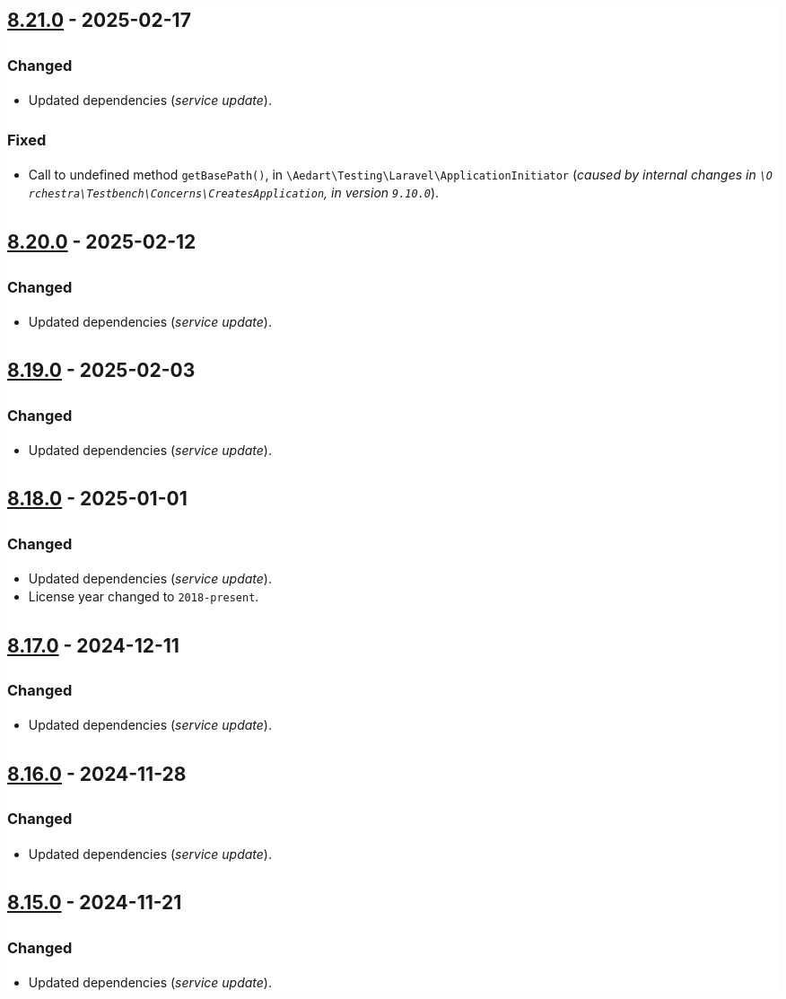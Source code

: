 ## [8.21.0] - 2025-02-17

### Changed

* Updated dependencies (_service update_).

### Fixed

* Call to undefined method `getBasePath()`, in `\Aedart\Testing\Laravel\ApplicationInitiator` (_caused by internal changes in `\Orchestra\Testbench\Concerns\CreatesApplication`, in version `9.10.0`_).

## [8.20.0] - 2025-02-12

### Changed

* Updated dependencies (_service update_).

## [8.19.0] - 2025-02-03

### Changed

* Updated dependencies (_service update_).

## [8.18.0] - 2025-01-01

### Changed

* Updated dependencies (_service update_).
* License year changed to `2018-present`.

## [8.17.0] - 2024-12-11

### Changed

* Updated dependencies (_service update_).

## [8.16.0] - 2024-11-28

### Changed

* Updated dependencies (_service update_).

## [8.15.0] - 2024-11-21

### Changed

* Updated dependencies (_service update_).


[Unreleased]: https://github.com/aedart/athenaeum/compare/9.6.0...HEAD
[9.6.0]: https://github.com/aedart/athenaeum/compare/9.5.0...9.6.0
[9.5.0]: https://github.com/aedart/athenaeum/compare/9.4.0...9.5.0
[9.4.0]: https://github.com/aedart/athenaeum/compare/9.3.0...9.4.0
[9.3.0]: https://github.com/aedart/athenaeum/compare/9.2.0...9.3.0
[9.2.0]: https://github.com/aedart/athenaeum/compare/9.1.0...9.2.0
[9.1.0]: https://github.com/aedart/athenaeum/compare/9.0.0...9.1.0
[9.0.0]: https://github.com/aedart/athenaeum/compare/8.22.0...9.0.0
[8.22.0]: https://github.com/aedart/athenaeum/compare/8.21.0...8.22.0
[8.21.0]: https://github.com/aedart/athenaeum/compare/8.20.0...8.21.0
[8.20.0]: https://github.com/aedart/athenaeum/compare/8.19.0...8.20.0
[8.19.0]: https://github.com/aedart/athenaeum/compare/8.18.0...8.19.0
[8.18.0]: https://github.com/aedart/athenaeum/compare/8.17.0...8.18.0
[8.17.0]: https://github.com/aedart/athenaeum/compare/8.16.0...8.17.0
[8.16.0]: https://github.com/aedart/athenaeum/compare/8.15.0...8.16.0
[8.15.0]: https://github.com/aedart/athenaeum/compare/8.14.0...8.15.0
[8.14.0]: https://github.com/aedart/athenaeum/compare/8.13.0...8.14.0
[8.13.0]: https://github.com/aedart/athenaeum/compare/8.12.0...8.13.0
[8.12.0]: https://github.com/aedart/athenaeum/compare/8.11.0...8.12.0
[8.11.0]: https://github.com/aedart/athenaeum/compare/8.10.0...8.11.0
[8.10.0]: https://github.com/aedart/athenaeum/compare/8.9.0...8.10.0
[8.9.0]: https://github.com/aedart/athenaeum/compare/8.8.0...8.9.0
[8.8.0]: https://github.com/aedart/athenaeum/compare/8.7.0...8.8.0
[8.7.0]: https://github.com/aedart/athenaeum/compare/8.6.0...8.7.0
[8.6.0]: https://github.com/aedart/athenaeum/compare/8.5.0...8.6.0
[8.5.0]: https://github.com/aedart/athenaeum/compare/8.4.0...8.5.0
[8.4.0]: https://github.com/aedart/athenaeum/compare/8.3.0...8.4.0
[8.3.0]: https://github.com/aedart/athenaeum/compare/8.2.0...8.3.0
[8.2.0]: https://github.com/aedart/athenaeum/compare/8.1.0...8.2.0
[8.1.0]: https://github.com/aedart/athenaeum/compare/8.0.0...8.1.0
[8.0.0]: https://github.com/aedart/athenaeum/compare/7.33.0...8.0.0
[7.33.0]: https://github.com/aedart/athenaeum/compare/7.32.0...7.33.0
[7.32.0]: https://github.com/aedart/athenaeum/compare/7.31.0...7.32.0
[7.31.0]: https://github.com/aedart/athenaeum/compare/7.30.1...7.31.0
[7.30.1]: https://github.com/aedart/athenaeum/compare/7.30.0...7.30.1
[7.30.0]: https://github.com/aedart/athenaeum/compare/7.29.0...7.30.0
[7.29.0]: https://github.com/aedart/athenaeum/compare/7.28.0...7.29.0
[7.28.0]: https://github.com/aedart/athenaeum/compare/7.27.0...7.28.0
[7.27.0]: https://github.com/aedart/athenaeum/compare/7.26.0...7.27.0
[7.26.0]: https://github.com/aedart/athenaeum/compare/7.25.0...7.26.0
[7.25.0]: https://github.com/aedart/athenaeum/compare/7.24.0...7.25.0
[7.24.0]: https://github.com/aedart/athenaeum/compare/7.23.0...7.24.0
[7.23.0]: https://github.com/aedart/athenaeum/compare/7.22.1...7.23.0
[7.22.1]: https://github.com/aedart/athenaeum/compare/7.22.0...7.22.1
[7.22.0]: https://github.com/aedart/athenaeum/compare/7.21.0...7.22.0
[7.21.0]: https://github.com/aedart/athenaeum/compare/7.20.0...7.21.0
[7.20.0]: https://github.com/aedart/athenaeum/compare/7.19.0...7.20.0
[7.19.0]: https://github.com/aedart/athenaeum/compare/7.18.1...7.19.0
[7.18.1]: https://github.com/aedart/athenaeum/compare/7.18.0...7.18.1
[7.18.0]: https://github.com/aedart/athenaeum/compare/7.17.0...7.18.0
[7.17.0]: https://github.com/aedart/athenaeum/compare/7.16.0...7.17.0
[7.16.0]: https://github.com/aedart/athenaeum/compare/7.15.0...7.16.0
[7.15.0]: https://github.com/aedart/athenaeum/compare/7.14.0...7.15.0
[7.14.0]: https://github.com/aedart/athenaeum/compare/7.13.0...7.14.0
[7.13.0]: https://github.com/aedart/athenaeum/compare/7.12.0...7.13.0
[7.12.0]: https://github.com/aedart/athenaeum/compare/7.11.3...7.12.0
[7.11.3]: https://github.com/aedart/athenaeum/compare/7.11.2...7.11.3
[7.11.2]: https://github.com/aedart/athenaeum/compare/7.11.1...7.11.2
[7.11.1]: https://github.com/aedart/athenaeum/compare/7.11.0...7.11.1
[7.11.0]: https://github.com/aedart/athenaeum/compare/7.10.1...7.11.0
[7.10.1]: https://github.com/aedart/athenaeum/compare/7.10.0...7.10.1
[7.10.0]: https://github.com/aedart/athenaeum/compare/7.9.1...7.10.0
[7.9.1]: https://github.com/aedart/athenaeum/compare/7.9.0...7.9.1
[7.9.0]: https://github.com/aedart/athenaeum/compare/7.8.0...7.9.0
[7.8.0]: https://github.com/aedart/athenaeum/compare/7.7.2...7.8.0
[7.7.2]: https://github.com/aedart/athenaeum/compare/7.7.1...7.7.2
[7.7.1]: https://github.com/aedart/athenaeum/compare/7.7.0...7.7.1
[7.7.0]: https://github.com/aedart/athenaeum/compare/7.6.0...7.7.0
[7.6.0]: https://github.com/aedart/athenaeum/compare/7.5.0...7.6.0
[7.5.0]: https://github.com/aedart/athenaeum/compare/7.4.0...7.5.0
[7.4.0]: https://github.com/aedart/athenaeum/compare/7.3.0...7.4.0
[7.3.0]: https://github.com/aedart/athenaeum/compare/7.2.0...7.3.0
[7.2.0]: https://github.com/aedart/athenaeum/compare/7.1.0...7.2.0
[7.1.0]: https://github.com/aedart/athenaeum/compare/7.0.1...7.1.0
[7.0.1]: https://github.com/aedart/athenaeum/compare/7.0.0...7.0.1
[7.0.0]: https://github.com/aedart/athenaeum/compare/7.0.0-alpha.1...7.0.0
[7.0.0-alpha.1]: https://github.com/aedart/athenaeum/compare/7.0.0-alpha...7.0.0-alpha.1
[7.0.0-alpha]: https://github.com/aedart/athenaeum/compare/6.8.1...7.0.0-alpha
[6.8.1]: https://github.com/aedart/athenaeum/compare/6.8.0...6.8.1
[6.8.0]: https://github.com/aedart/athenaeum/compare/6.7.0...6.8.0
[6.7.0]: https://github.com/aedart/athenaeum/compare/6.6.0...6.7.0
[6.6.0]: https://github.com/aedart/athenaeum/compare/6.5.2...6.6.0
[6.5.2]: https://github.com/aedart/athenaeum/compare/6.5.1...6.5.2
[6.5.1]: https://github.com/aedart/athenaeum/compare/6.5.0...6.5.1
[6.5.0]: https://github.com/aedart/athenaeum/compare/6.4.0...6.5.0
[6.4.0]: https://github.com/aedart/athenaeum/compare/6.3.0...6.4.0
[6.3.0]: https://github.com/aedart/athenaeum/compare/6.2.1...6.3.0
[6.2.1]: https://github.com/aedart/athenaeum/compare/6.2.0...6.2.1
[6.2.0]: https://github.com/aedart/athenaeum/compare/6.1.1...6.2.0
[6.1.1]: https://github.com/aedart/athenaeum/compare/6.1.0...6.1.1
[6.1.0]: https://github.com/aedart/athenaeum/compare/6.0.2...6.1.0
[6.0.2]: https://github.com/aedart/athenaeum/compare/6.0.1...6.0.2
[6.0.1]: https://github.com/aedart/athenaeum/compare/6.0.0...6.0.1
[6.0.0]: https://github.com/aedart/athenaeum/compare/5.27.0...6.0.0
[5.27.0]: https://github.com/aedart/athenaeum/compare/5.26.0...5.27.0
[5.26.0]: https://github.com/aedart/athenaeum/compare/5.25.0...5.26.0
[5.25.0]: https://github.com/aedart/athenaeum/compare/5.24.2...5.25.0
[5.24.2]: https://github.com/aedart/athenaeum/compare/5.24.1...5.24.2
[5.24.1]: https://github.com/aedart/athenaeum/compare/5.24.0...5.24.1
[5.24.0]: https://github.com/aedart/athenaeum/compare/5.23.0...5.24.0
[5.23.0]: https://github.com/aedart/athenaeum/compare/5.22.4...5.23.0
[5.22.4]: https://github.com/aedart/athenaeum/compare/5.22.3...5.22.4
[5.22.3]: https://github.com/aedart/athenaeum/compare/5.22.2...5.22.3
[5.22.2]: https://github.com/aedart/athenaeum/compare/5.22.1...5.22.2
[5.22.1]: https://github.com/aedart/athenaeum/compare/5.22.0...5.22.1
[5.22.0]: https://github.com/aedart/athenaeum/compare/5.21.0...5.22.0
[5.21.0]: https://github.com/aedart/athenaeum/compare/5.20.0...5.21.0
[5.20.0]: https://github.com/aedart/athenaeum/compare/5.19.0...5.20.0
[5.19.0]: https://github.com/aedart/athenaeum/compare/5.18.1...5.19.0
[5.18.1]: https://github.com/aedart/athenaeum/compare/5.18.0...5.18.1
[5.18.0]: https://github.com/aedart/athenaeum/compare/5.17.0...5.18.0
[5.17.0]: https://github.com/aedart/athenaeum/compare/5.16.0...5.17.0
[5.16.0]: https://github.com/aedart/athenaeum/compare/5.15.0...5.16.0
[5.15.0]: https://github.com/aedart/athenaeum/compare/5.14.1...5.15.0
[5.14.1]: https://github.com/aedart/athenaeum/compare/5.14.0...5.14.1
[5.14.0]: https://github.com/aedart/athenaeum/compare/5.13.2...5.14.0
[5.13.2]: https://github.com/aedart/athenaeum/compare/5.13.1...5.13.2
[5.13.1]: https://github.com/aedart/athenaeum/compare/5.13.0...5.13.1
[5.13.0]: https://github.com/aedart/athenaeum/compare/5.12.0...5.13.0
[5.12.0]: https://github.com/aedart/athenaeum/compare/5.11.0...5.12.0
[5.11.0]: https://github.com/aedart/athenaeum/compare/5.10.1...5.11.0
[5.10.1]: https://github.com/aedart/athenaeum/compare/5.10.0...5.10.1
[5.10.0]: https://github.com/aedart/athenaeum/compare/5.9.0...5.10.0
[5.9.0]: https://github.com/aedart/athenaeum/compare/5.8.0...5.9.0
[5.8.0]: https://github.com/aedart/athenaeum/compare/5.7.0...5.8.0
[5.7.0]: https://github.com/aedart/athenaeum/compare/5.6.0...5.7.0
[5.6.0]: https://github.com/aedart/athenaeum/compare/5.5.1...5.6.0
[5.5.1]: https://github.com/aedart/athenaeum/compare/5.5.0...5.5.1
[5.5.0]: https://github.com/aedart/athenaeum/compare/5.4.0...5.5.0
[5.4.0]: https://github.com/aedart/athenaeum/compare/5.3.5...5.4.0
[5.3.5]: https://github.com/aedart/athenaeum/compare/5.3.4...5.3.5
[5.3.4]: https://github.com/aedart/athenaeum/compare/5.3.3...5.3.4
[5.3.3]: https://github.com/aedart/athenaeum/compare/5.3.2...5.3.3
[5.3.2]: https://github.com/aedart/athenaeum/compare/5.3.1...5.3.2
[5.3.1]: https://github.com/aedart/athenaeum/compare/5.3.0...5.3.1
[5.3.0]: https://github.com/aedart/athenaeum/compare/5.2.1...5.3.0
[5.2.1]: https://github.com/aedart/athenaeum/compare/5.2.0...5.2.1
[5.2.0]: https://github.com/aedart/athenaeum/compare/5.1.0...5.2.0
[5.1.0]: https://github.com/aedart/athenaeum/compare/5.0.2...5.1.0
[5.0.2]: https://github.com/aedart/athenaeum/compare/5.0.1...5.0.2
[5.0.1]: https://github.com/aedart/athenaeum/compare/5.0.0...5.0.1
[5.0.0]: https://github.com/aedart/athenaeum/compare/4.2.1...5.0.0
[4.2.1]: https://github.com/aedart/athenaeum/compare/4.2.0...4.2.1
[4.2.0]: https://github.com/aedart/athenaeum/compare/4.1.0...4.2.0
[4.1.0]: https://github.com/aedart/athenaeum/compare/4.0.1...4.1.0
[4.0.1]: https://github.com/aedart/athenaeum/compare/v4.0...4.0.1
[4.0.0]: https://github.com/aedart/athenaeum/compare/3.1.0...v4.0
[3.1.0]: https://github.com/aedart/athenaeum/compare/3.0.1...3.1.0
[3.0.1]: https://github.com/aedart/athenaeum/compare/3.0.0...3.0.1
[3.0.0]: https://github.com/aedart/athenaeum/compare/2.3.0...3.0.0
[2.3.0]: https://github.com/aedart/athenaeum/compare/2.2.0...2.3.0
[2.2.0]: https://github.com/aedart/athenaeum/compare/2.1.0...2.2.0
[2.1.0]: https://github.com/aedart/athenaeum/compare/2.0.0...2.1.0
[2.0.0]: https://github.com/aedart/athenaeum/compare/1.0.0...2.0.0
[1.0.0]: https://github.com/aedart/athenaeum/releases/tag/1.0.0